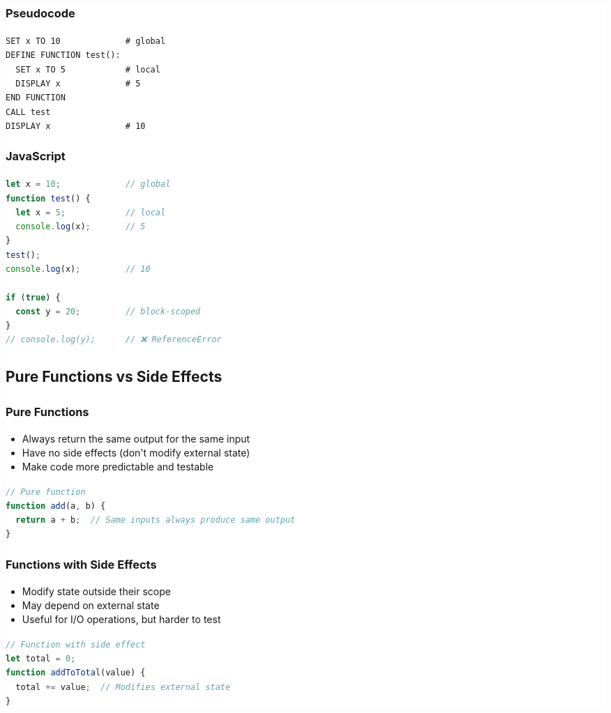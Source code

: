 ### Pseudocode

```pseudocode
SET x TO 10             # global
DEFINE FUNCTION test():
  SET x TO 5            # local
  DISPLAY x             # 5
END FUNCTION
CALL test
DISPLAY x               # 10
```

### JavaScript

```javascript
let x = 10;             // global
function test() {
  let x = 5;            // local
  console.log(x);       // 5
}
test();
console.log(x);         // 10

if (true) {
  const y = 20;         // block-scoped
}
// console.log(y);      // ❌ ReferenceError
```

## Pure Functions vs Side Effects

### Pure Functions
- Always return the same output for the same input
- Have no side effects (don't modify external state)
- Make code more predictable and testable

```javascript
// Pure function
function add(a, b) {
  return a + b;  // Same inputs always produce same output
}
```

### Functions with Side Effects
- Modify state outside their scope
- May depend on external state
- Useful for I/O operations, but harder to test

```javascript
// Function with side effect
let total = 0;
function addToTotal(value) {
  total += value;  // Modifies external state
}
```
